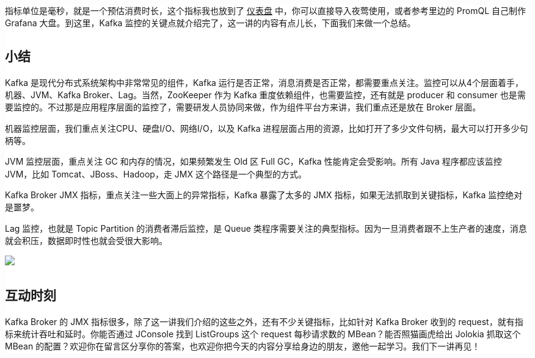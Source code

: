 指标单位是毫秒，就是一个预估消费时长，这个指标我也放到了 [仪表盘](https://github.com/flashcatcloud/categraf/blob/main/inputs/kafka/dashboard-key-metrics.json) 中，你可以直接导入夜莺使用，或者参考里边的 PromQL 自己制作 Grafana 大盘。到这里，Kafka 监控的关键点就介绍完了，这一讲的内容有点儿长，下面我们来做一个总结。

## 小结

Kafka 是现代分布式系统架构中非常常见的组件，Kafka 运行是否正常，消息消费是否正常，都需要重点关注。监控可以从4个层面着手，机器、JVM、Kafka Broker、Lag。当然，ZooKeeper 作为 Kafka 重度依赖组件，也需要监控，还有就是 producer 和 consumer 也是需要监控的。不过那是应用程序层面的监控了，需要研发人员协同来做，作为组件平台方来讲，我们重点还是放在 Broker 层面。

机器监控层面，我们重点关注CPU、硬盘I/O、网络I/O，以及 Kafka 进程层面占用的资源，比如打开了多少文件句柄，最大可以打开多少句柄等。

JVM 监控层面，重点关注 GC 和内存的情况，如果频繁发生 Old 区 Full GC，Kafka 性能肯定会受影响。所有 Java 程序都应该监控 JVM，比如 Tomcat、JBoss、Hadoop，走 JMX 这个路径是一个典型的方式。

Kafka Broker JMX 指标，重点关注一些大面上的异常指标，Kafka 暴露了太多的 JMX 指标，如果无法抓取到关键指标，Kafka 监控绝对是噩梦。

Lag 监控，也就是 Topic Partition 的消费者滞后监控，是 Queue 类程序需要关注的典型指标。因为一旦消费者跟不上生产者的速度，消息就会积压，数据即时性也就会受很大影响。

![](https://static001.geekbang.org/resource/image/4y/61/4yy986291dd9dfe6976d839bcbcc9161.jpg?wh=2339x2470)

## 互动时刻

Kafka Broker 的 JMX 指标很多，除了这一讲我们介绍的这些之外，还有不少关键指标，比如针对 Kafka Broker 收到的 request，就有指标来统计吞吐和延时。你能否通过 JConsole 找到 ListGroups 这个 request 每秒请求数的 MBean？能否照猫画虎给出 Jolokia 抓取这个 MBean 的配置？欢迎你在留言区分享你的答案，也欢迎你把今天的内容分享给身边的朋友，邀他一起学习。我们下一讲再见！